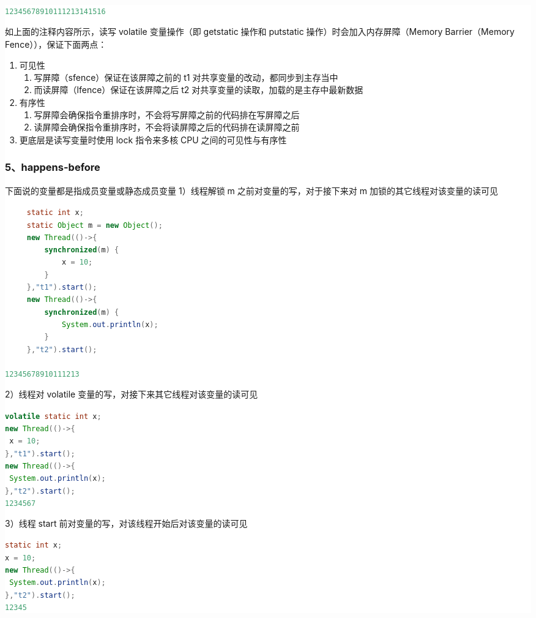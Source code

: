 ```java
12345678910111213141516
```

如上面的注释内容所示，读写 volatile 变量操作（即 getstatic 操作和 putstatic 操作）时会加入内存屏障（Memory Barrier（Memory Fence）），保证下面两点：

1. 可见性
   1. 写屏障（sfence）保证在该屏障之前的 t1 对共享变量的改动，都同步到主存当中
   2. 而读屏障（lfence）保证在该屏障之后 t2 对共享变量的读取，加载的是主存中最新数据
2. 有序性
   1. 写屏障会确保指令重排序时，不会将写屏障之前的代码排在写屏障之后
   2. 读屏障会确保指令重排序时，不会将读屏障之后的代码排在读屏障之前
3. 更底层是读写变量时使用 lock 指令来多核 CPU 之间的可见性与有序性

### 5、happens-before

下面说的变量都是指成员变量或静态成员变量
1）线程解锁 m 之前对变量的写，对于接下来对 m 加锁的其它线程对该变量的读可见

```java
	 static int x;
	 static Object m = new Object();
	 new Thread(()->{
	     synchronized(m) {
	         x = 10;
	     }
	 },"t1").start();
	 new Thread(()->{
	     synchronized(m) {
	         System.out.println(x);
	     }
	 },"t2").start();
         
12345678910111213
```

2）线程对 volatile 变量的写，对接下来其它线程对该变量的读可见

```java
volatile static int x;
new Thread(()->{
 x = 10;
},"t1").start();
new Thread(()->{
 System.out.println(x);
},"t2").start();
1234567
```

3）线程 start 前对变量的写，对该线程开始后对该变量的读可见

```java
static int x;
x = 10;
new Thread(()->{
 System.out.println(x);
},"t2").start();
12345
```
